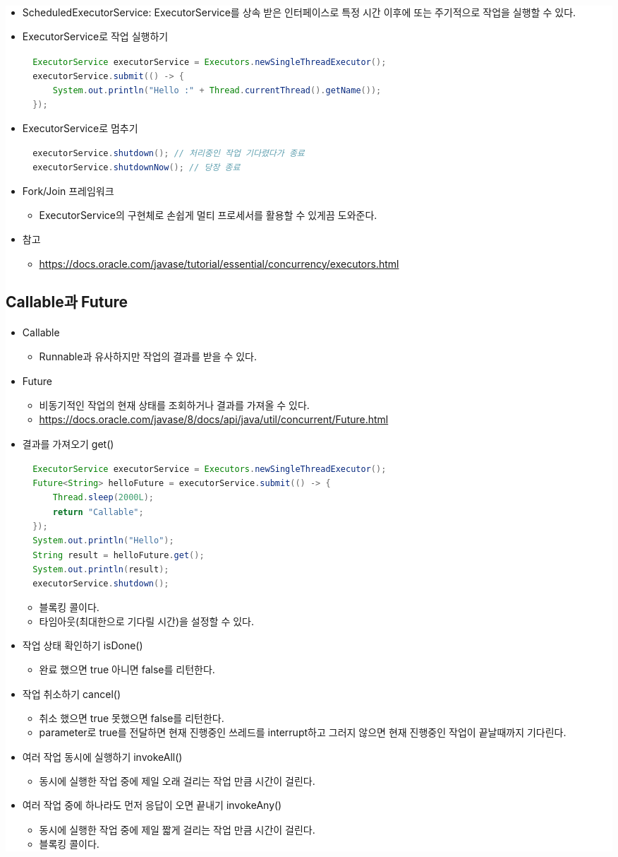   * ScheduledExecutorService: ExecutorService를 상속 받은 인터페이스로 특정 시간 이후에 또는 주기적으로 작업을 실행할 수 있다.
- ExecutorService로 작업 실행하기
  
  ``` java
    ExecutorService executorService = Executors.newSingleThreadExecutor();
    executorService.submit(() -> {
        System.out.println("Hello :" + Thread.currentThread().getName());
    });
  ```

- ExecutorService로 멈추기
  
  ``` java
    executorService.shutdown(); // 처리중인 작업 기다렸다가 종료
    executorService.shutdownNow(); // 당장 종료
  ```

- Fork/Join 프레임워크
  * ExecutorService의 구현체로 손쉽게 멀티 프로세서를 활용할 수 있게끔 도와준다.
- 참고
  * https://docs.oracle.com/javase/tutorial/essential/concurrency/executors.html

## Callable과 Future
- Callable
  * Runnable과 유사하지만 작업의 결과를 받을 수 있다.
- Future
  * 비동기적인 작업의 현재 상태를 조회하거나 결과를 가져올 수 있다.
  * https://docs.oracle.com/javase/8/docs/api/java/util/concurrent/Future.html
- 결과를 가져오기 get()
  
  ``` java
    ExecutorService executorService = Executors.newSingleThreadExecutor();
    Future<String> helloFuture = executorService.submit(() -> {
        Thread.sleep(2000L);
        return "Callable";
    });
    System.out.println("Hello");
    String result = helloFuture.get();
    System.out.println(result);
    executorService.shutdown();
  ```
  * 블록킹 콜이다.
  * 타임아웃(최대한으로 기다릴 시간)을 설정할 수 있다.
- 작업 상태 확인하기 isDone()
  * 완료 했으면 true 아니면 false를 리턴한다.
- 작업 취소하기 cancel()
  * 취소 했으면 true 못했으면 false를 리턴한다.
  * parameter로 true를 전달하면 현재 진행중인 쓰레드를 interrupt하고 그러지 않으면 현재 진행중인 작업이 끝날때까지 기다린다.
- 여러 작업 동시에 실행하기 invokeAll()
  * 동시에 실행한 작업 중에 제일 오래 걸리는 작업 만큼 시간이 걸린다.
- 여러 작업 중에 하나라도 먼저 응답이 오면 끝내기 invokeAny()
  * 동시에 실행한 작업 중에 제일 짧게 걸리는 작업 만큼 시간이 걸린다.
  * 블록킹 콜이다.

